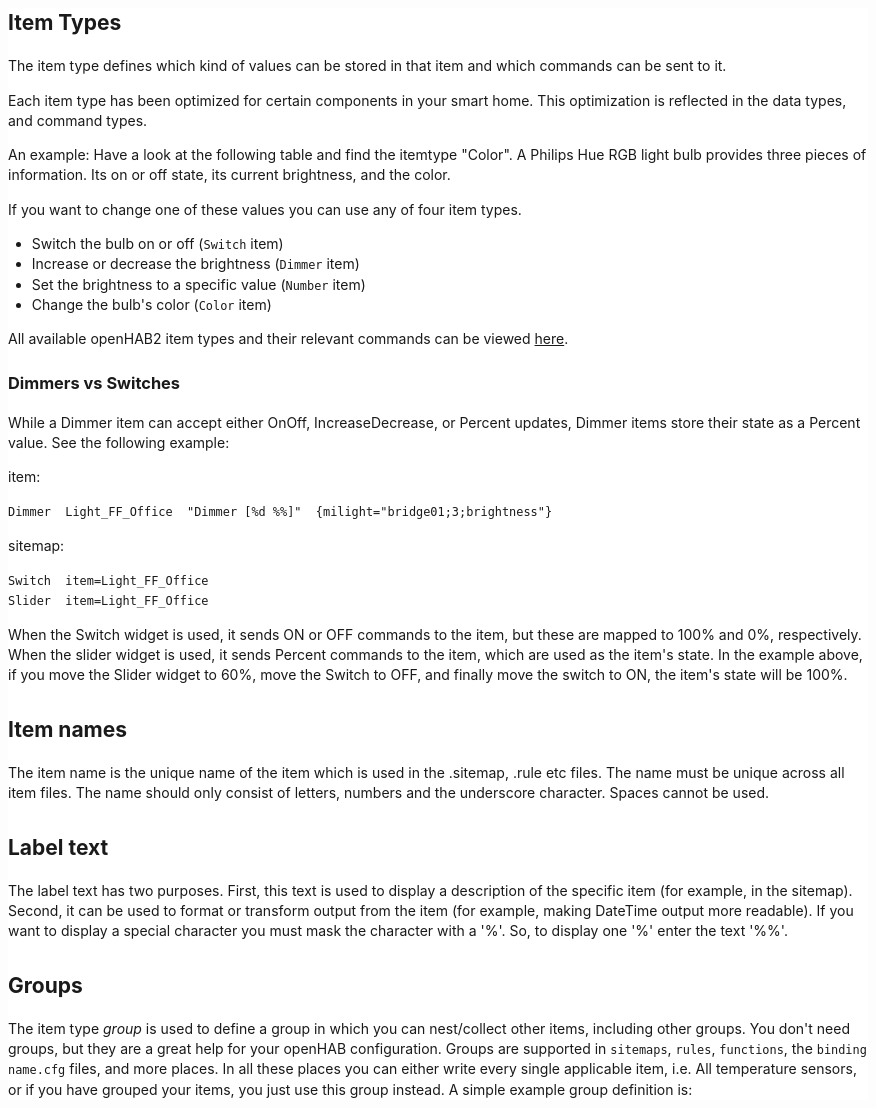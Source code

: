 ## Item Types
The item type defines which kind of values can be stored in that item and which commands can be sent to it.

Each item type has been optimized for certain components in your smart home. This optimization is reflected in the data types, and command types.

An example:
Have a look at the following table and find the itemtype "Color". A Philips Hue RGB light bulb provides three pieces of information. Its on or off state, its current brightness, and the color.

If you want to change one of these values you can use any of four item types.
- Switch the bulb on or off (`Switch` item)
- Increase or decrease the brightness (`Dimmer` item)
- Set the brightness to a specific value (`Number` item)
- Change the bulb's color (`Color` item)

All available openHAB2 item types and their relevant commands can be viewed [here](http://docs.openhab.org/concepts/items.html).

### Dimmers vs Switches
While a Dimmer item can accept either OnOff, IncreaseDecrease, or Percent updates, Dimmer items store their state as a Percent value.  See the following example:

item:

```xtend
Dimmer  Light_FF_Office  "Dimmer [%d %%]"  {milight="bridge01;3;brightness"}
```

sitemap:

```xtend
Switch  item=Light_FF_Office
Slider  item=Light_FF_Office
```

When the Switch widget is used, it sends ON or OFF commands to the item, but these are mapped to 100% and 0%, respectively.  When the slider widget is used, it sends Percent commands to the item, which are used as the item's state.  In the example above, if you move the Slider widget to 60%, move the Switch to OFF, and finally move the switch to ON, the item's state will be 100%.

## Item names
The item name is the unique name of the item which is used in the .sitemap, .rule etc files. The name must be unique across all item files. The name should only consist of letters, numbers and the underscore character. Spaces cannot be used.

## Label text
The label text has two purposes. First, this text is used to display a description of the specific item (for example, in the sitemap). Second, it can be used to format or transform output from the item (for example, making DateTime output more readable). If you want to display a special character you must mask the character with a '%'. So, to display one '%' enter the text '%%'.

## Groups
The item type _group_ is used to define a group in which you can nest/collect other items, including other groups. You don't need groups, but they are a great help for your openHAB configuration. Groups are supported in `sitemaps`, `rules`, `functions`, the `bindingname.cfg` files, and more places. In all these places you can either write every single applicable item, i.e. All temperature sensors, or if you have grouped your items, you just use this group instead. A simple example group definition is:
